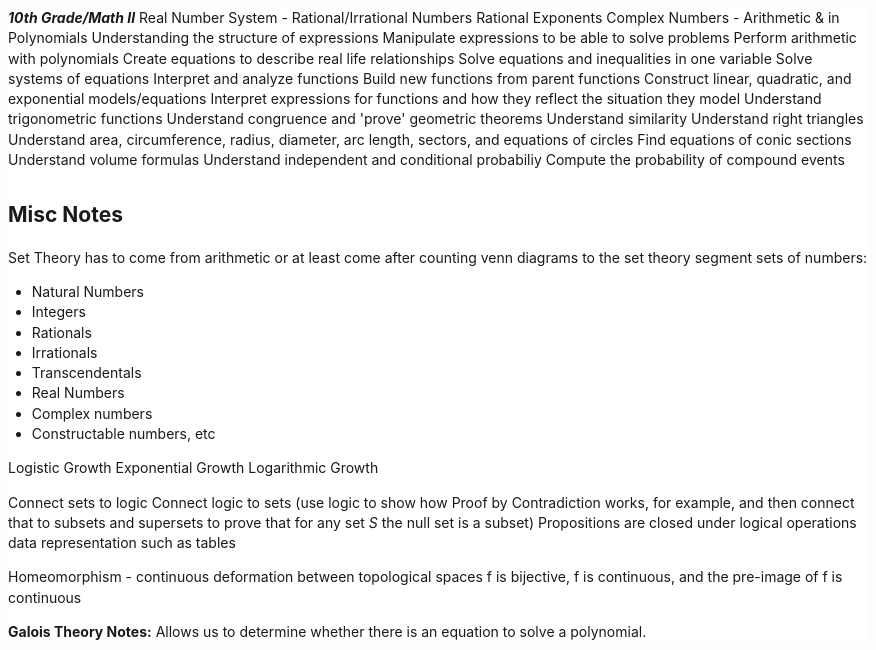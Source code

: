 ***10th Grade/Math II***
Real Number System - Rational/Irrational Numbers
Rational Exponents
Complex Numbers - Arithmetic & in Polynomials
Understanding the structure of expressions
Manipulate expressions to be able to solve problems
Perform arithmetic with polynomials
Create equations to describe real life relationships
Solve equations and inequalities in one variable
Solve systems of equations
Interpret and analyze functions
Build new functions from parent functions
Construct linear, quadratic, and exponential models/equations
Interpret expressions for functions and how they reflect the situation they model
Understand trigonometric functions
Understand congruence and 'prove' geometric theorems
Understand similarity
Understand right triangles
Understand area, circumference, radius, diameter, arc length, sectors, and equations of circles
Find equations of conic sections
Understand volume formulas
Understand independent and conditional probabiliy
Compute the probability of compound events

## Misc Notes

Set Theory has to come from arithmetic or at least come after counting
venn diagrams to the set theory segment
sets of numbers:

- Natural Numbers
- Integers
- Rationals
- Irrationals
- Transcendentals
- Real Numbers
- Complex numbers
- Constructable numbers, etc

Logistic Growth
Exponential Growth
Logarithmic Growth

Connect sets to logic
Connect logic to sets (use logic to show how Proof by Contradiction works, for example, and then connect that to subsets and supersets to prove that for any set $S$ the null set is a subset)
Propositions are closed under logical operations
data representation such as tables

Homeomorphism - continuous deformation between topological spaces
f is bijective, f is continuous, and the pre-image of f is continuous

**Galois Theory Notes:**
Allows us to determine whether there is an equation to solve a polynomial.
